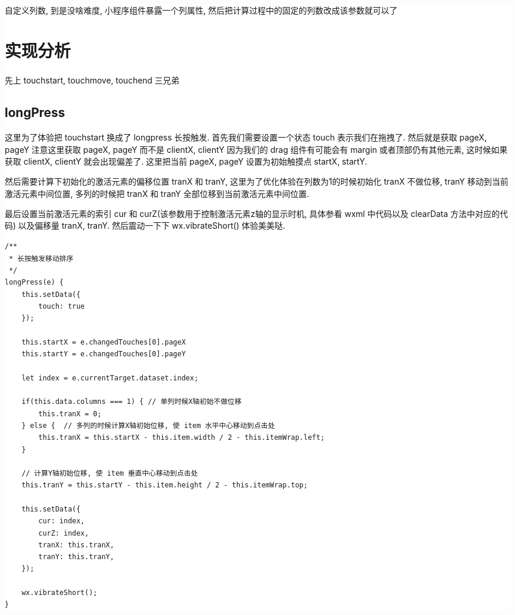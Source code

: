 自定义列数, 到是没啥难度, 小程序组件暴露一个列属性, 然后把计算过程中的固定的列数改成该参数就可以了


# 实现分析

先上 touchstart, touchmove, touchend 三兄弟

## longPress 

这里为了体验把 touchstart 换成了 longpress 长按触发. 首先我们需要设置一个状态 touch 表示我们在拖拽了. 然后就是获取 pageX, pageY 注意这里获取 pageX, pageY 而不是 clientX, clientY 因为我们的 drag 组件有可能会有 margin 或者顶部仍有其他元素, 这时候如果获取 clientX, clientY 就会出现偏差了. 这里把当前 pageX, pageY 设置为初始触摸点 startX, startY. 

然后需要计算下初始化的激活元素的偏移位置 tranX 和 tranY, 这里为了优化体验在列数为1的时候初始化 tranX 不做位移, tranY 移动到当前激活元素中间位置, 多列的时候把 tranX 和 tranY 全部位移到当前激活元素中间位置.

最后设置当前激活元素的索引 cur 和 curZ(该参数用于控制激活元素z轴的显示时机, 具体参看 wxml 中代码以及 clearData 方法中对应的代码) 以及偏移量 tranX, tranY. 然后震动一下下 wx.vibrateShort() 体验美美哒.

```
/**
 * 长按触发移动排序
 */
longPress(e) {
    this.setData({
        touch: true
    });

    this.startX = e.changedTouches[0].pageX
    this.startY = e.changedTouches[0].pageY

    let index = e.currentTarget.dataset.index;

    if(this.data.columns === 1) { // 单列时候X轴初始不做位移
        this.tranX = 0;
    } else {  // 多列的时候计算X轴初始位移, 使 item 水平中心移动到点击处
        this.tranX = this.startX - this.item.width / 2 - this.itemWrap.left;
    }

    // 计算Y轴初始位移, 使 item 垂直中心移动到点击处
    this.tranY = this.startY - this.item.height / 2 - this.itemWrap.top;

    this.setData({
        cur: index,
        curZ: index,
        tranX: this.tranX,
        tranY: this.tranY,
    });

    wx.vibrateShort();
}
```
